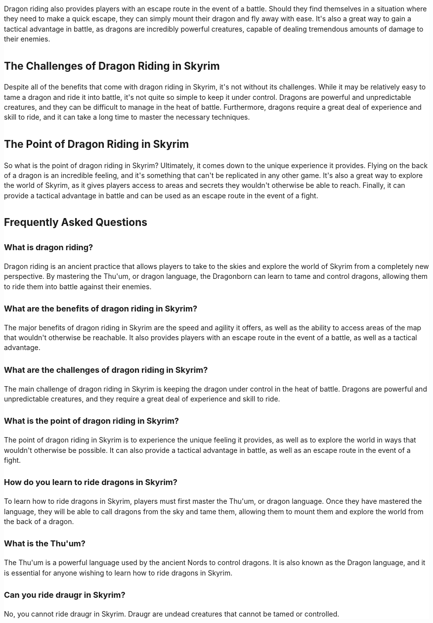 <p>Dragon riding also provides players with an escape route in the event of a battle. Should they find themselves in a situation where they need to make a quick escape, they can simply mount their dragon and fly away with ease. It's also a great way to gain a tactical advantage in battle, as dragons are incredibly powerful creatures, capable of dealing tremendous amounts of damage to their enemies.</p>

<h2>The Challenges of Dragon Riding in Skyrim</h2>

<p>Despite all of the benefits that come with dragon riding in Skyrim, it's not without its challenges. While it may be relatively easy to tame a dragon and ride it into battle, it's not quite so simple to keep it under control. Dragons are powerful and unpredictable creatures, and they can be difficult to manage in the heat of battle. Furthermore, dragons require a great deal of experience and skill to ride, and it can take a long time to master the necessary techniques.</p>

<h2>The Point of Dragon Riding in Skyrim</h2>

<p>So what is the point of dragon riding in Skyrim? Ultimately, it comes down to the unique experience it provides. Flying on the back of a dragon is an incredible feeling, and it's something that can't be replicated in any other game. It's also a great way to explore the world of Skyrim, as it gives players access to areas and secrets they wouldn't otherwise be able to reach. Finally, it can provide a tactical advantage in battle and can be used as an escape route in the event of a fight.</p>

<h2>Frequently Asked Questions </h2>

<h3>What is dragon riding? </h3>
<p>Dragon riding is an ancient practice that allows players to take to the skies and explore the world of Skyrim from a completely new perspective. By mastering the Thu'um, or dragon language, the Dragonborn can learn to tame and control dragons, allowing them to ride them into battle against their enemies. </p>

<h3>What are the benefits of dragon riding in Skyrim? </h3>
<p>The major benefits of dragon riding in Skyrim are the speed and agility it offers, as well as the ability to access areas of the map that wouldn't otherwise be reachable. It also provides players with an escape route in the event of a battle, as well as a tactical advantage.</p>

<h3>What are the challenges of dragon riding in Skyrim? </h3>
<p>The main challenge of dragon riding in Skyrim is keeping the dragon under control in the heat of battle. Dragons are powerful and unpredictable creatures, and they require a great deal of experience and skill to ride. </p>

<h3>What is the point of dragon riding in Skyrim? </h3>
<p>The point of dragon riding in Skyrim is to experience the unique feeling it provides, as well as to explore the world in ways that wouldn't otherwise be possible. It can also provide a tactical advantage in battle, as well as an escape route in the event of a fight. </p>

<h3>How do you learn to ride dragons in Skyrim? </h3>
<p>To learn how to ride dragons in Skyrim, players must first master the Thu'um, or dragon language. Once they have mastered the language, they will be able to call dragons from the sky and tame them, allowing them to mount them and explore the world from the back of a dragon. </p>

<h3>What is the Thu'um? </h3>
<p>The Thu'um is a powerful language used by the ancient Nords to control dragons. It is also known as the Dragon language, and it is essential for anyone wishing to learn how to ride dragons in Skyrim. </p>

<h3>Can you ride draugr in Skyrim? </h3>
<p>No, you cannot ride draugr in Skyrim. Draugr are undead creatures that cannot be tamed or controlled. </p>
